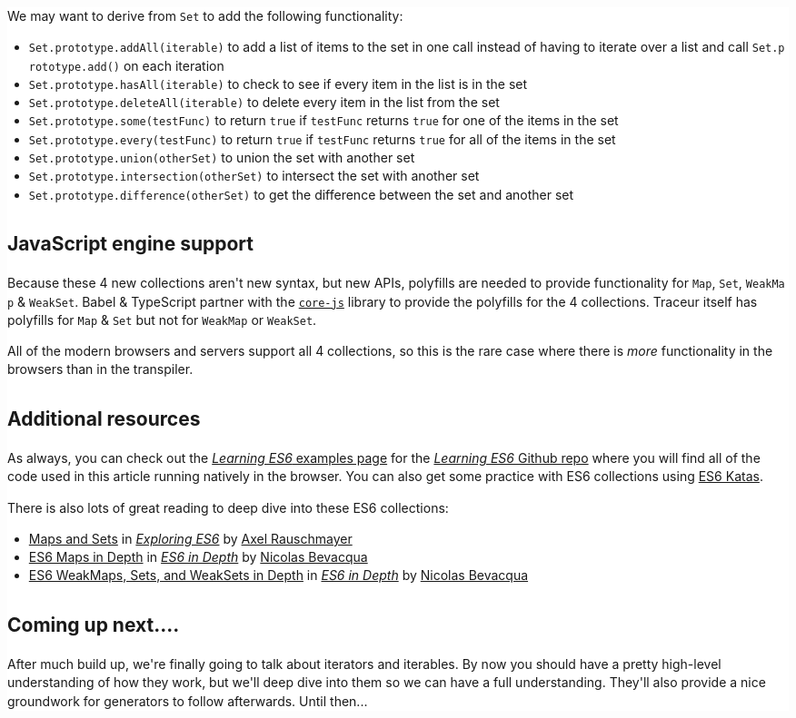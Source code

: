 We may want to derive from `Set` to add the following functionality:

- `Set.prototype.addAll(iterable)` to add a list of items to the set in one call instead of having to iterate over a list and call `Set.prototype.add()` on each iteration
- `Set.prototype.hasAll(iterable)` to check to see if every item in the list is in the set
- `Set.prototype.deleteAll(iterable)` to delete every item in the list from the set
- `Set.prototype.some(testFunc)` to return `true` if `testFunc` returns `true` for one of the items in the set
- `Set.prototype.every(testFunc)` to return `true` if `testFunc` returns `true` for all of the items in the set
- `Set.prototype.union(otherSet)` to union the set with another set
- `Set.prototype.intersection(otherSet)` to intersect the set with another set
- `Set.prototype.difference(otherSet)` to get the difference between the set and another set

## JavaScript engine support

Because these 4 new collections aren't new syntax, but new APIs, polyfills are needed to provide functionality for `Map`, `Set`, `WeakMap` & `WeakSet`. Babel & TypeScript partner with the [`core-js`](https://github.com/zloirock/core-js) library to provide the polyfills for the 4 collections. Traceur itself has polyfills for `Map` & `Set` but not for `WeakMap` or `WeakSet`.

All of the modern browsers and servers support all 4 collections, so this is the rare case where there is _more_ functionality in the browsers than in the transpiler.

## Additional resources

As always, you can check out the [_Learning ES6_ examples page](https://learning-es6.benmvp.com/#new-collections) for the [_Learning ES6_ Github repo](https://github.com/benmvp/learning-es6) where you will find all of the code used in this article running natively in the browser. You can also get some practice with ES6 collections using [ES6 Katas](http://es6katas.org/).

There is also lots of great reading to deep dive into these ES6 collections:

- [Maps and Sets](http://exploringjs.com/es6/ch_maps-sets.html) in [_Exploring ES6_](http://exploringjs.com/es6/) by [Axel Rauschmayer](https://twitter.com/rauschma)
- [ES6 Maps in Depth](http://ponyfoo.com/articles/es6-maps-in-depth) in [_ES6 in Depth_](http://ponyfoo.com/articles/tagged/es6-in-depth) by [Nicolas Bevacqua](https://twitter.com/nzgb)
- [ES6 WeakMaps, Sets, and WeakSets in Depth](http://ponyfoo.com/articles/es6-weakmaps-sets-and-weaksets-in-depth) in [_ES6 in Depth_](http://ponyfoo.com/articles/tagged/es6-in-depth) by [Nicolas Bevacqua](https://twitter.com/nzgb)

## Coming up next....

After much build up, we're finally going to talk about iterators and iterables. By now you should have a pretty high-level understanding of how they work, but we'll deep dive into them so we can have a full understanding. They'll also provide a nice groundwork for generators to follow afterwards. Until then...
